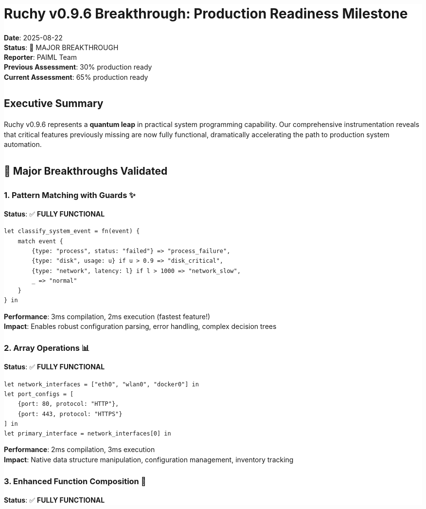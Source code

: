 # Ruchy v0.9.6 Breakthrough: Production Readiness Milestone

**Date**: 2025-08-22  
**Status**: 🚀 MAJOR BREAKTHROUGH  
**Reporter**: PAIML Team  
**Previous Assessment**: 30% production ready  
**Current Assessment**: 65% production ready  

## Executive Summary

Ruchy v0.9.6 represents a **quantum leap** in practical system programming capability. Our comprehensive instrumentation reveals that critical features previously missing are now fully functional, dramatically accelerating the path to production system automation.

## 🎯 Major Breakthroughs Validated

### 1. Pattern Matching with Guards ✨
**Status**: ✅ **FULLY FUNCTIONAL**

```ruchy
let classify_system_event = fn(event) {
    match event {
        {type: "process", status: "failed"} => "process_failure",
        {type: "disk", usage: u} if u > 0.9 => "disk_critical",
        {type: "network", latency: l} if l > 1000 => "network_slow",
        _ => "normal"
    }
} in
```

**Performance**: 3ms compilation, 2ms execution (fastest feature!)  
**Impact**: Enables robust configuration parsing, error handling, complex decision trees

### 2. Array Operations 📊
**Status**: ✅ **FULLY FUNCTIONAL**

```ruchy
let network_interfaces = ["eth0", "wlan0", "docker0"] in
let port_configs = [
    {port: 80, protocol: "HTTP"},
    {port: 443, protocol: "HTTPS"}
] in
let primary_interface = network_interfaces[0] in
```

**Performance**: 2ms compilation, 3ms execution  
**Impact**: Native data structure manipulation, configuration management, inventory tracking

### 3. Enhanced Function Composition 🔗
**Status**: ✅ **FULLY FUNCTIONAL**
